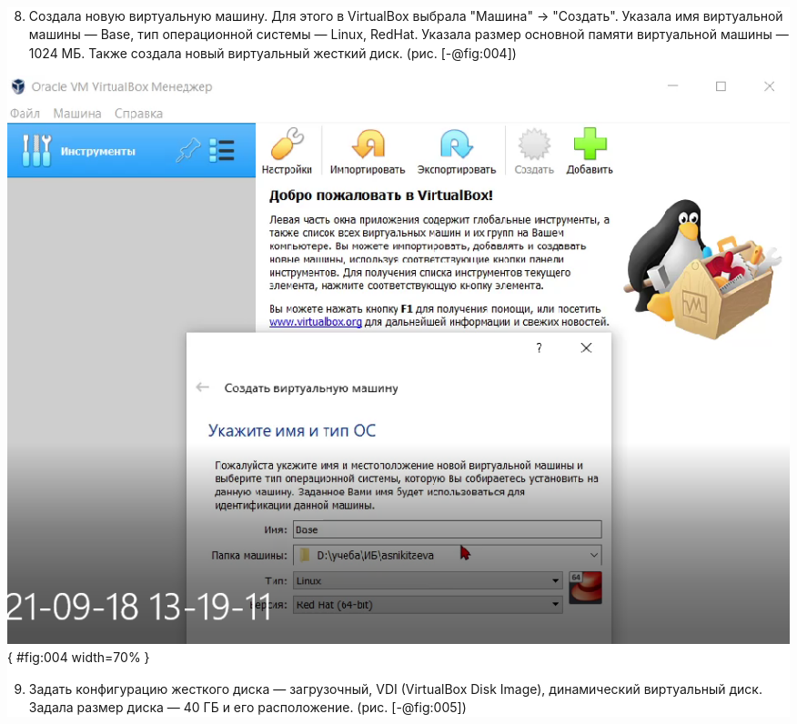 8. Создала новую виртуальную машину. Для этого в VirtualBox выбрала "Машина" -> "Создать". Указала имя виртуальной машины — Base, тип операционной системы — 
Linux, RedHat. Указала размер основной памяти виртуальной машины — 1024 МБ. Также создала новый виртуальный жесткий диск. (рис. [-@fig:004])

![Создание виртуальной машины](image/4.png){ #fig:004 width=70% }

9. Задать конфигурацию жесткого диска — загрузочный, VDI (VirtualBox Disk Image), динамический виртуальный диск. Задала размер диска — 40 ГБ и его 
расположение. (рис. [-@fig:005])
